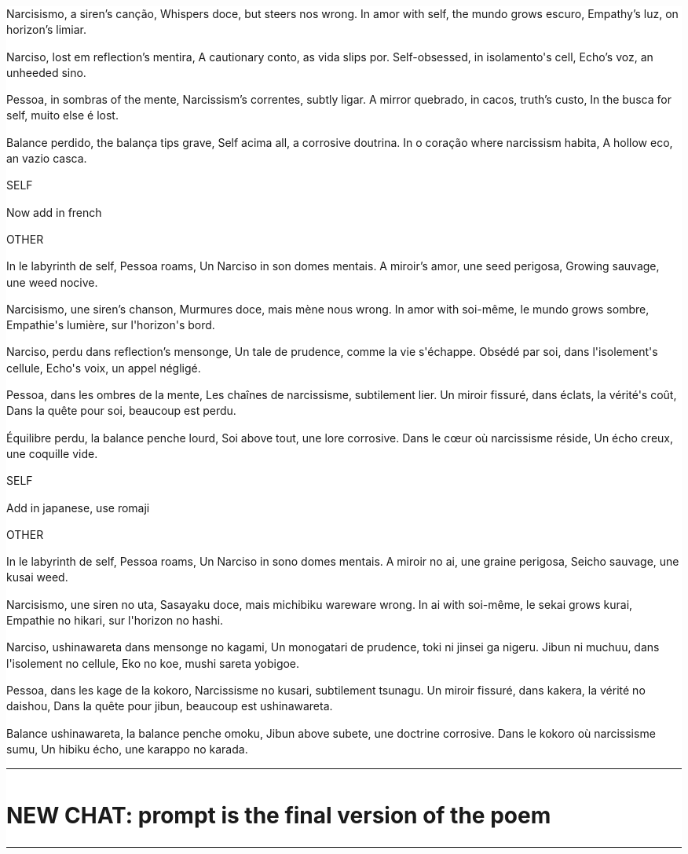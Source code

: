 Narcisismo, a siren’s canção, Whispers doce, but steers nos wrong. In amor with self, the mundo grows escuro, Empathy’s luz, on horizon’s limiar.

Narciso, lost em reflection’s mentira, A cautionary conto, as vida slips por. Self-obsessed, in isolamento's cell, Echo’s voz, an unheeded sino.

Pessoa, in sombras of the mente, Narcissism’s correntes, subtly ligar. A mirror quebrado, in cacos, truth’s custo, In the busca for self, muito else é lost.

Balance perdido, the balança tips grave, Self acima all, a corrosive doutrina. In o coração where narcissism habita, A hollow eco, an vazio casca.

SELF

Now add in french

OTHER

In le labyrinth de self, Pessoa roams, Un Narciso in son domes mentais. A miroir’s amor, une seed perigosa, Growing sauvage, une weed nocive.

Narcisismo, une siren’s chanson, Murmures doce, mais mène nous wrong. In amor with soi-même, le mundo grows sombre, Empathie's lumière, sur l'horizon's bord.

Narciso, perdu dans reflection’s mensonge, Un tale de prudence, comme la vie s'échappe. Obsédé par soi, dans l'isolement's cellule, Echo's voix, un appel négligé.

Pessoa, dans les ombres de la mente, Les chaînes de narcissisme, subtilement lier. Un miroir fissuré, dans éclats, la vérité's coût, Dans la quête pour soi, beaucoup est perdu.

Équilibre perdu, la balance penche lourd, Soi above tout, une lore corrosive. Dans le cœur où narcissisme réside, Un écho creux, une coquille vide.

SELF

Add in japanese, use romaji

OTHER

In le labyrinth de self, Pessoa roams, Un Narciso in sono domes mentais. A miroir no ai, une graine perigosa, Seicho sauvage, une kusai weed.

Narcisismo, une siren no uta, Sasayaku doce, mais michibiku wareware wrong. In ai with soi-même, le sekai grows kurai, Empathie no hikari, sur l'horizon no hashi.

Narciso, ushinawareta dans mensonge no kagami, Un monogatari de prudence, toki ni jinsei ga nigeru. Jibun ni muchuu, dans l'isolement no cellule, Eko no koe, mushi sareta yobigoe.

Pessoa, dans les kage de la kokoro, Narcissisme no kusari, subtilement tsunagu. Un miroir fissuré, dans kakera, la vérité no daishou, Dans la quête pour jibun, beaucoup est ushinawareta.

Balance ushinawareta, la balance penche omoku, Jibun above subete, une doctrine corrosive. Dans le kokoro où narcissisme sumu, Un hibiku écho, une karappo no karada.



------
# NEW CHAT: prompt is the final version of the poem

----
